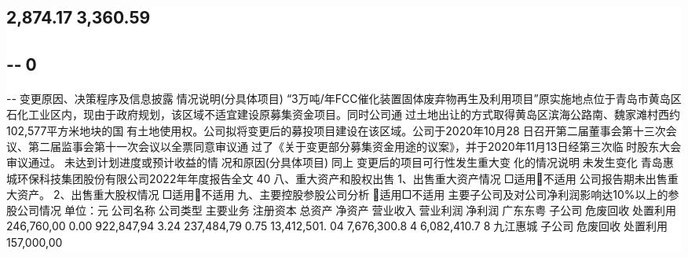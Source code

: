 2,874.17
3,360.59
--
--
0
--
--
变更原因、决策程序及信息披露
情况说明(分具体项目)
“3万吨/年FCC催化装置固体废弃物再生及利用项目”原实施地点位于青岛市黄岛区
石化工业区内，现由于政府规划，该区域不适宜建设原募集资金项目。同时公司通
过土地出让的方式取得黄岛区滨海公路南、魏家滩村西约102,577平方米地块的国
有土地使用权。公司拟将变更后的募投项目建设在该区域。公司于2020年10月28
日召开第二届董事会第十三次会议、第二届监事会第十一次会议以全票同意审议通
过了《关于变更部分募集资金用途的议案》，并于2020年11月13日经第三次临
时股东大会审议通过。
未达到计划进度或预计收益的情
况和原因(分具体项目)
同上
变更后的项目可行性发生重大变
化的情况说明
未发生变化
青岛惠城环保科技集团股份有限公司2022年年度报告全文
40
八、重大资产和股权出售
1、出售重大资产情况
□适用不适用
公司报告期未出售重大资产。
2、出售重大股权情况
□适用不适用
九、主要控股参股公司分析
适用□不适用
主要子公司及对公司净利润影响达10%以上的参股公司情况
单位：元
公司名称
公司类型
主要业务
注册资本
总资产
净资产
营业收入
营业利润
净利润
广东东粤
子公司
危废回收
处置利用
246,760,00
0.00
922,847,94
3.24
237,484,79
0.75
13,412,501.
04
7,676,300.8
4
6,082,410.7
8
九江惠城
子公司
危废回收
处置利用
157,000,00